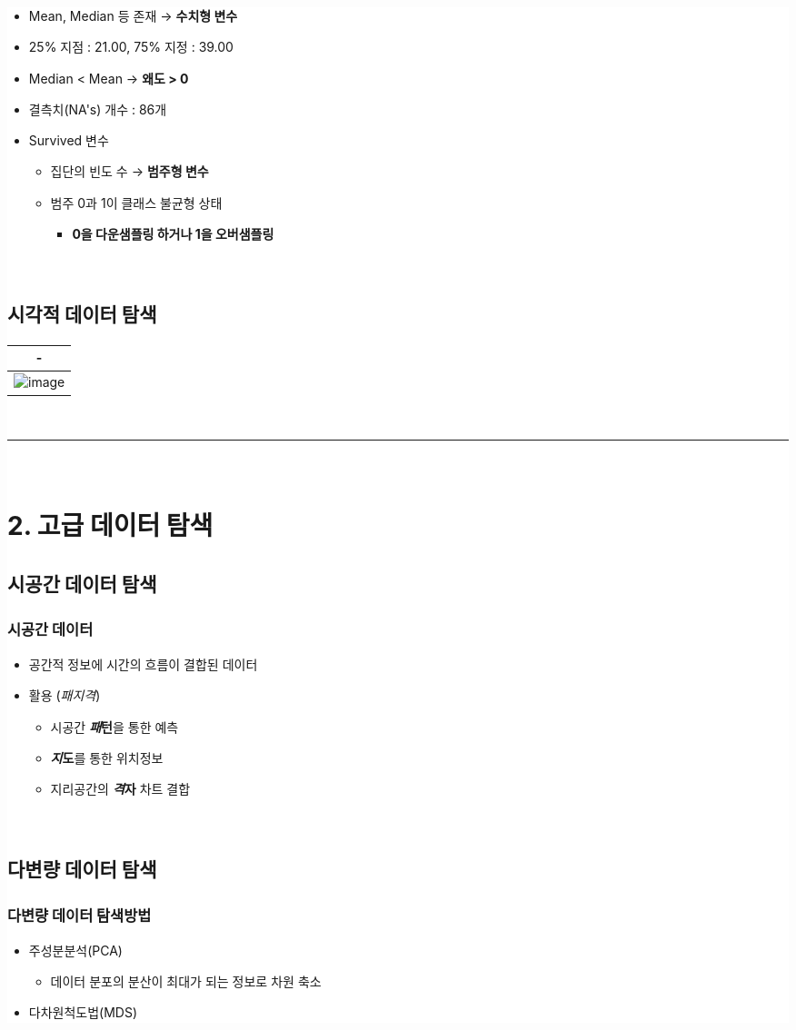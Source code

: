   - Mean, Median 등 존재 → **수치형 변수**
 
  - 25% 지점 : 21.00, 75% 지정 : 39.00
 
  - Median < Mean → **왜도 > 0**
 
  - 결측치(NA's) 개수 : 86개
 
- Survived 변수

  - 집단의 빈도 수 → **범주형 변수**
 
  - 범주 0과 1이 클래스 불균형 상태
 
    - **0을 다운샘플링 하거나 1을 오버샘플링**

<br>

시각적 데이터 탐색
---
|-|
|-|
|![image](https://github.com/user-attachments/assets/9acce0b4-0bcc-41f6-a801-faa86e9c4a4a)|

<br>

---

<br>

# 2. 고급 데이터 탐색
시공간 데이터 탐색
---
### 시공간 데이터
- 공간적 정보에 시간의 흐름이 결합된 데이터

- 활용 (*패지격*)

  - 시공간 ***패*턴**을 통한 예측
 
  - ***지*도**를 통한 위치정보
 
  - 지리공간의 ***격*자** 차트 결합
 
<br>

다변량 데이터 탐색
---
### 다변량 데이터 탐색방법
- 주성분분석(PCA)

  - 데이터 분포의 분산이 최대가 되는 정보로 차원 축소
 
- 다차원척도법(MDS)
